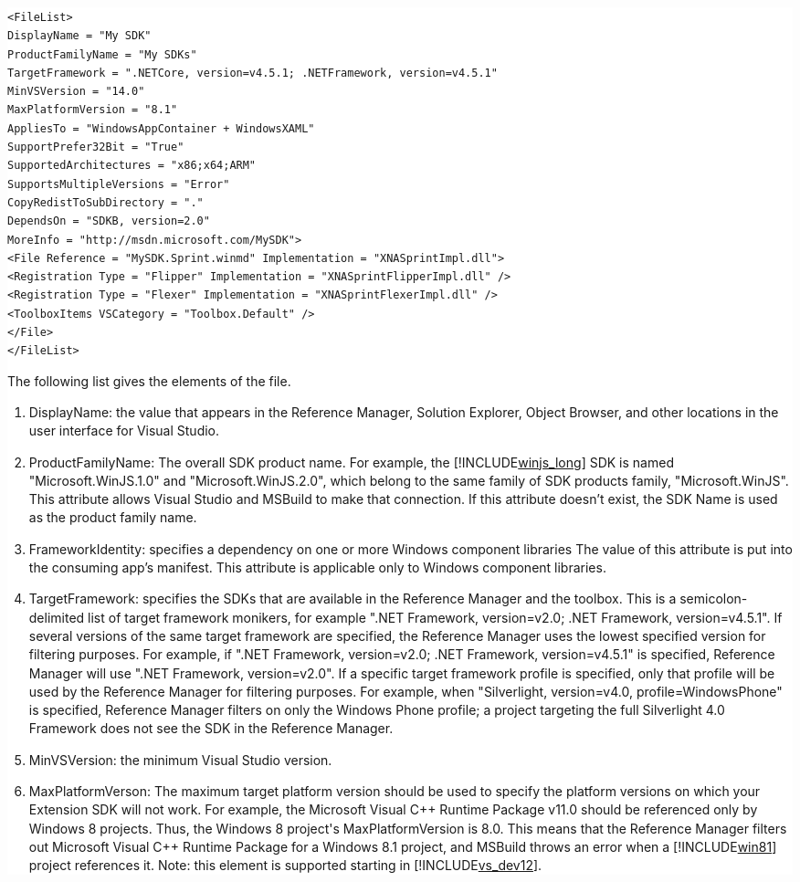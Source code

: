 ```  
<FileList>  
DisplayName = "My SDK"  
ProductFamilyName = "My SDKs"  
TargetFramework = ".NETCore, version=v4.5.1; .NETFramework, version=v4.5.1"  
MinVSVersion = "14.0"  
MaxPlatformVersion = "8.1"  
AppliesTo = "WindowsAppContainer + WindowsXAML"  
SupportPrefer32Bit = "True"  
SupportedArchitectures = "x86;x64;ARM"  
SupportsMultipleVersions = "Error"  
CopyRedistToSubDirectory = "."  
DependsOn = "SDKB, version=2.0"  
MoreInfo = "http://msdn.microsoft.com/MySDK">  
<File Reference = "MySDK.Sprint.winmd" Implementation = "XNASprintImpl.dll">  
<Registration Type = "Flipper" Implementation = "XNASprintFlipperImpl.dll" />  
<Registration Type = "Flexer" Implementation = "XNASprintFlexerImpl.dll" />  
<ToolboxItems VSCategory = "Toolbox.Default" />  
</File>  
</FileList>  
```  
  
 The following list gives the elements of the file.  
  
1. DisplayName: the value that appears in the Reference Manager, Solution Explorer, Object Browser, and other locations in the user interface for Visual Studio.  
  
2. ProductFamilyName: The overall SDK product name. For example, the [!INCLUDE[winjs_long](../includes/winjs-long-md.md)] SDK is named "Microsoft.WinJS.1.0" and "Microsoft.WinJS.2.0", which belong to the same family of SDK products family, "Microsoft.WinJS". This attribute allows Visual Studio and MSBuild to make that connection. If this attribute doesn’t exist, the SDK Name is used as the product family name.  
  
3. FrameworkIdentity: specifies a dependency on one or more Windows component libraries The value of this attribute is put into the consuming app’s manifest. This attribute is applicable only to Windows component libraries.  
  
4. TargetFramework: specifies the SDKs that are available in the Reference Manager and the toolbox. This is a semicolon-delimited list of target framework monikers, for example ".NET Framework, version=v2.0; .NET Framework, version=v4.5.1". If several versions of the same target framework are specified, the Reference Manager uses the lowest specified version for filtering purposes. For example, if ".NET Framework, version=v2.0; .NET Framework, version=v4.5.1" is specified, Reference Manager will use ".NET Framework, version=v2.0". If a specific target framework profile is specified, only that profile will be used by the Reference Manager for filtering purposes. For example, when "Silverlight, version=v4.0, profile=WindowsPhone" is specified, Reference Manager filters on only the Windows Phone profile; a project targeting the full Silverlight 4.0 Framework does not see the SDK in the Reference Manager.  
  
5. MinVSVersion: the minimum Visual Studio version.  
  
6. MaxPlatformVerson: The maximum target platform version should be used to specify the platform versions on which your Extension SDK will not work. For example, the Microsoft Visual C++ Runtime Package v11.0 should be referenced only by Windows 8 projects. Thus, the Windows 8 project's MaxPlatformVersion is 8.0. This means that the Reference Manager filters out Microsoft Visual C++ Runtime Package for a Windows 8.1 project, and MSBuild throws an error when a [!INCLUDE[win81](../includes/win81-md.md)] project references it. Note: this element is supported starting in [!INCLUDE[vs_dev12](../includes/vs-dev12-md.md)].  
  